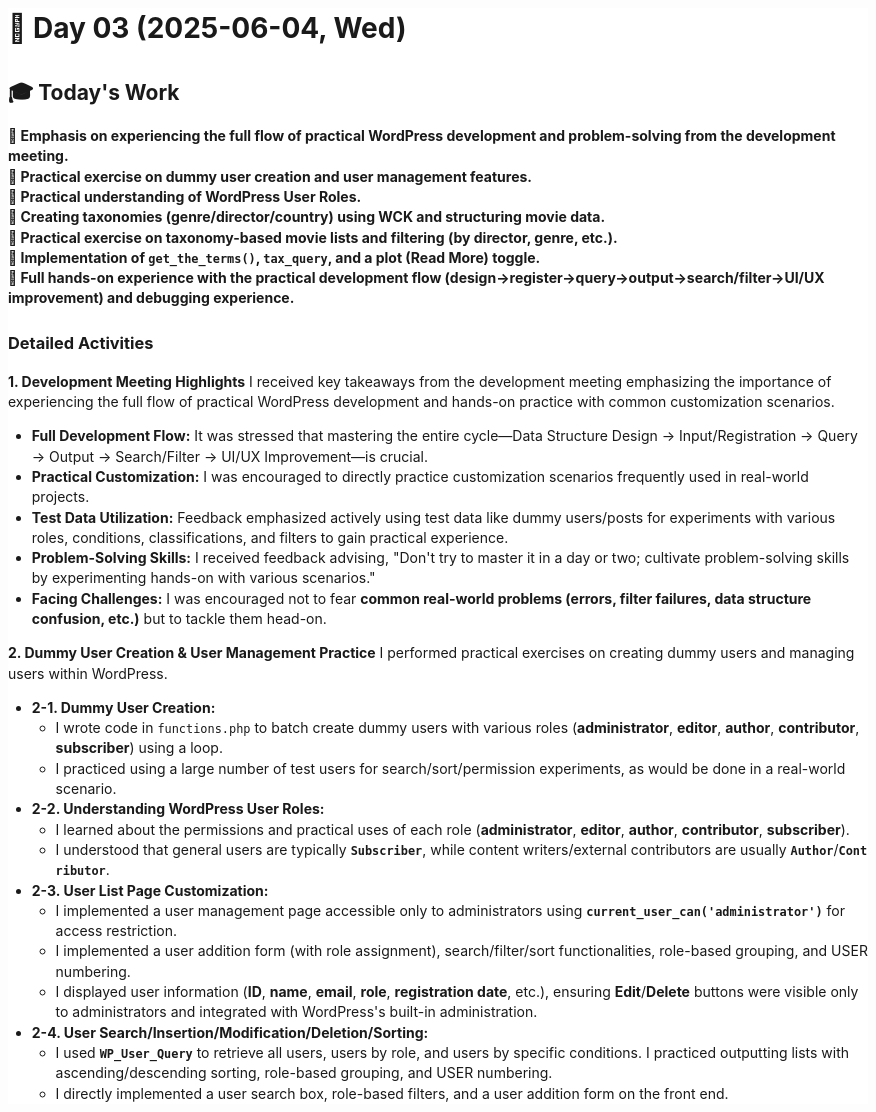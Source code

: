 # 📅 Day 03 (2025-06-04, Wed)

## 🎓 Today's Work

**📌 Emphasis on experiencing the full flow of practical WordPress development and problem-solving from the development meeting.**   
**📌 Practical exercise on dummy user creation and user management features.**   
**📌 Practical understanding of WordPress User Roles.**   
**📌 Creating taxonomies (genre/director/country) using WCK and structuring movie data.**   
**📌 Practical exercise on taxonomy-based movie lists and filtering (by director, genre, etc.).**   
**📌 Implementation of `get_the_terms()`, `tax_query`, and a plot (Read More) toggle.**  
**📌 Full hands-on experience with the practical development flow (design→register→query→output→search/filter→UI/UX improvement) and debugging experience.**  

### Detailed Activities

**1. Development Meeting Highlights** I received key takeaways from the development meeting emphasizing the importance of experiencing the full flow of practical WordPress development and hands-on practice with common customization scenarios.

-   **Full Development Flow:** It was stressed that mastering the entire cycle—Data Structure Design → Input/Registration → Query → Output → Search/Filter → UI/UX Improvement—is crucial.
-   **Practical Customization:** I was encouraged to directly practice customization scenarios frequently used in real-world projects.
-   **Test Data Utilization:** Feedback emphasized actively using test data like dummy users/posts for experiments with various roles, conditions, classifications, and filters to gain practical experience.
-   **Problem-Solving Skills:** I received feedback advising, "Don't try to master it in a day or two; cultivate problem-solving skills by experimenting hands-on with various scenarios."
-   **Facing Challenges:** I was encouraged not to fear **common real-world problems (errors, filter failures, data structure confusion, etc.)** but to tackle them head-on.

**2. Dummy User Creation & User Management Practice** I performed practical exercises on creating dummy users and managing users within WordPress.

-   **2-1. Dummy User Creation:**
    -   I wrote code in `functions.php` to batch create dummy users with various roles (**administrator**, **editor**, **author**, **contributor**, **subscriber**) using a loop.
    -   I practiced using a large number of test users for search/sort/permission experiments, as would be done in a real-world scenario.
-   **2-2. Understanding WordPress User Roles:**
    -   I learned about the permissions and practical uses of each role (**administrator**, **editor**, **author**, **contributor**, **subscriber**).
    -   I understood that general users are typically **`Subscriber`**, while content writers/external contributors are usually **`Author`**/**`Contributor`**.
-   **2-3. User List Page Customization:**
    -   I implemented a user management page accessible only to administrators using **`current_user_can('administrator')`** for access restriction.
    -   I implemented a user addition form (with role assignment), search/filter/sort functionalities, role-based grouping, and USER numbering.
    -   I displayed user information (**ID**, **name**, **email**, **role**, **registration date**, etc.), ensuring **Edit**/**Delete** buttons were visible only to administrators and integrated with WordPress's built-in administration.
-   **2-4. User Search/Insertion/Modification/Deletion/Sorting:**
    -   I used **`WP_User_Query`** to retrieve all users, users by role, and users by specific conditions. I practiced outputting lists with ascending/descending sorting, role-based grouping, and USER numbering.
    -   I directly implemented a user search box, role-based filters, and a user addition form on the front end.
